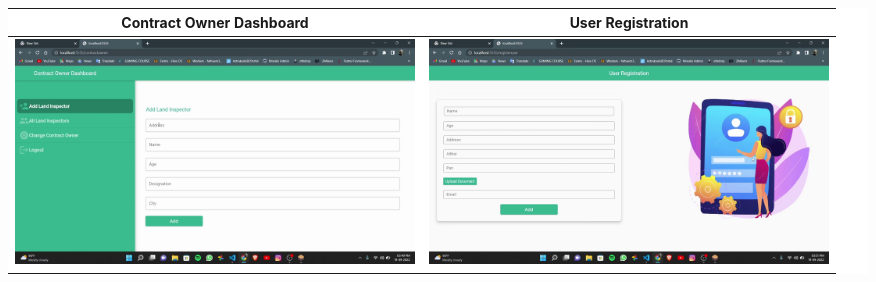 Contract Owner Dashboard               |                   User Registration
:---------------------------------:        |      :------------------------------:
<img src="screenshots/screenshot3.png" height="225">  |<img src="screenshots/screenshot4.png" height="225">
